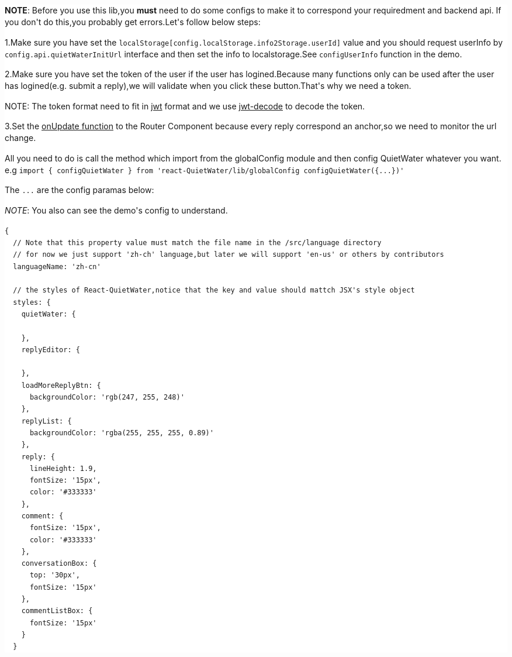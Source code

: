 **NOTE**: Before you use this lib,you **must** need to do some configs to make it to correspond your requiredment and backend api.
If you don't do this,you probably get errors.Let's follow below steps:

1.Make sure you have set the `localStorage[config.localStorage.info2Storage.userId]` value and you should request
userInfo by `config.api.quietWaterInitUrl` interface and then set the info to localstorage.See `configUserInfo` function in the demo.

2.Make sure you have set the token of the user if the user has logined.Because many functions only can be used after the user
has logined(e.g. submit a reply),we will validate when you click these button.That's why we need a token.

NOTE: The token format need to fit in [jwt](https://jwt.io/) format and we use [jwt-decode](https://github.com/auth0/jwt-decode) to decode the token.

3.Set the [onUpdate function](https://github.com/NE-SmallTown/React-QuietWater/blob/master/src/utils/route/handleHashChange.js) to the Router Component because every reply correspond an anchor,so we need to  monitor the url change.

All you need to do is call the method which import from the globalConfig module and then config QuietWater whatever you want.
e.g `import { configQuietWater } from 'react-QuietWater/lib/globalConfig configQuietWater({...})'`

The `...` are the config paramas below:

*NOTE*: You also can see the demo's config to understand.

```
{
  // Note that this property value must match the file name in the /src/language directory
  // for now we just support 'zh-ch' language,but later we will support 'en-us' or others by contributors
  languageName: 'zh-cn'
  
  // the styles of React-QuietWater,notice that the key and value should mattch JSX's style object
  styles: {
    quietWater: {
    
    },
    replyEditor: {
    
    },
    loadMoreReplyBtn: {
      backgroundColor: 'rgb(247, 255, 248)'
    },
    replyList: {
      backgroundColor: 'rgba(255, 255, 255, 0.89)'
    },
    reply: {
      lineHeight: 1.9,
      fontSize: '15px',
      color: '#333333'
    },
    comment: {
      fontSize: '15px',
      color: '#333333'
    },
    conversationBox: {
      top: '30px',
      fontSize: '15px'
    },
    commentListBox: {
      fontSize: '15px'
    }
  }
```